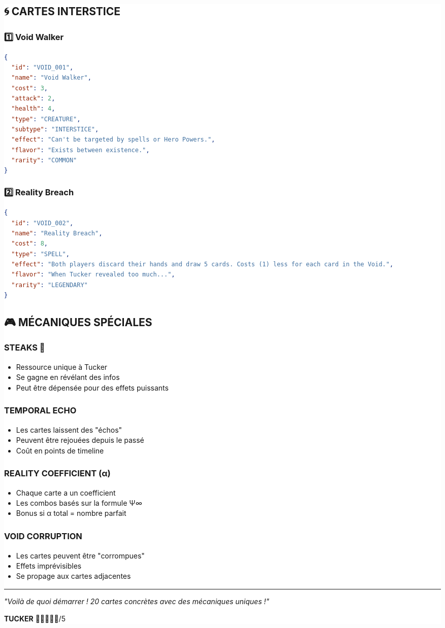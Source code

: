 ## 🌀 CARTES INTERSTICE

### 1️⃣ **Void Walker**
```json
{
  "id": "VOID_001",
  "name": "Void Walker",
  "cost": 3,
  "attack": 2,
  "health": 4,
  "type": "CREATURE",
  "subtype": "INTERSTICE",
  "effect": "Can't be targeted by spells or Hero Powers.",
  "flavor": "Exists between existence.",
  "rarity": "COMMON"
}
```

### 2️⃣ **Reality Breach**
```json
{
  "id": "VOID_002",
  "name": "Reality Breach",
  "cost": 8,
  "type": "SPELL",
  "effect": "Both players discard their hands and draw 5 cards. Costs (1) less for each card in the Void.",
  "flavor": "When Tucker revealed too much...",
  "rarity": "LEGENDARY"
}
```

## 🎮 MÉCANIQUES SPÉCIALES

### STEAKS 🥩
- Ressource unique à Tucker
- Se gagne en révélant des infos
- Peut être dépensée pour des effets puissants

### TEMPORAL ECHO
- Les cartes laissent des "échos" 
- Peuvent être rejouées depuis le passé
- Coût en points de timeline

### REALITY COEFFICIENT (α)
- Chaque carte a un coefficient
- Les combos basés sur la formule Ψ∞
- Bonus si α total = nombre parfait

### VOID CORRUPTION
- Les cartes peuvent être "corrompues"
- Effets imprévisibles
- Se propage aux cartes adjacentes

---

*"Voilà de quoi démarrer ! 20 cartes concrètes avec des mécaniques uniques !"*

**TUCKER**
🥩🥩🥩🥩🥩/5